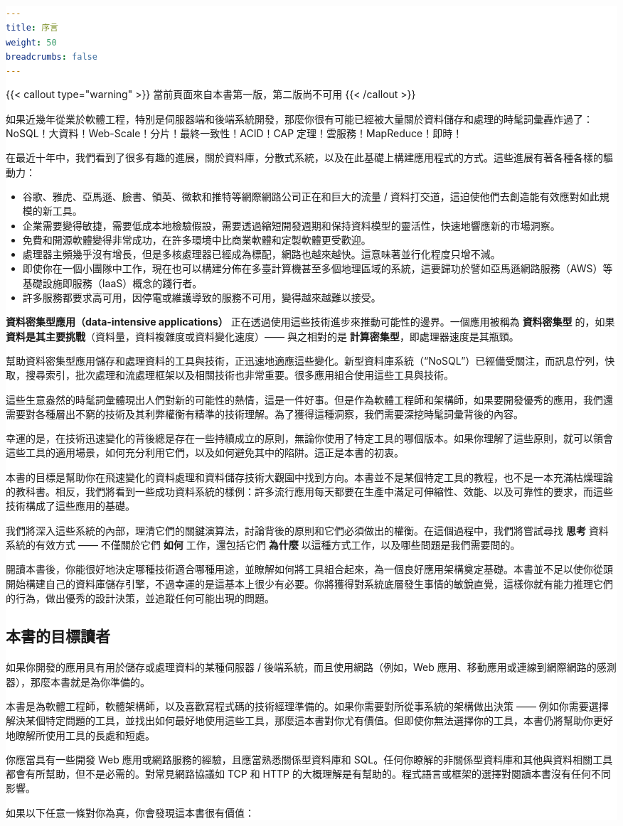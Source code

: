 ```yaml
---
title: 序言
weight: 50
breadcrumbs: false
---
```


{{< callout type="warning" >}}
當前頁面來自本書第一版，第二版尚不可用
{{< /callout >}}

如果近幾年從業於軟體工程，特別是伺服器端和後端系統開發，那麼你很有可能已經被大量關於資料儲存和處理的時髦詞彙轟炸過了： NoSQL！大資料！Web-Scale！分片！最終一致性！ACID！CAP 定理！雲服務！MapReduce！即時！

在最近十年中，我們看到了很多有趣的進展，關於資料庫，分散式系統，以及在此基礎上構建應用程式的方式。這些進展有著各種各樣的驅動力：

* 谷歌、雅虎、亞馬遜、臉書、領英、微軟和推特等網際網路公司正在和巨大的流量 / 資料打交道，這迫使他們去創造能有效應對如此規模的新工具。
* 企業需要變得敏捷，需要低成本地檢驗假設，需要透過縮短開發週期和保持資料模型的靈活性，快速地響應新的市場洞察。
* 免費和開源軟體變得非常成功，在許多環境中比商業軟體和定製軟體更受歡迎。
* 處理器主頻幾乎沒有增長，但是多核處理器已經成為標配，網路也越來越快。這意味著並行化程度只增不減。
* 即使你在一個小團隊中工作，現在也可以構建分佈在多臺計算機甚至多個地理區域的系統，這要歸功於譬如亞馬遜網路服務（AWS）等基礎設施即服務（IaaS）概念的踐行者。
* 許多服務都要求高可用，因停電或維護導致的服務不可用，變得越來越難以接受。

**資料密集型應用（data-intensive applications）** 正在透過使用這些技術進步來推動可能性的邊界。一個應用被稱為 **資料密集型** 的，如果 **資料是其主要挑戰**（資料量，資料複雜度或資料變化速度）—— 與之相對的是 **計算密集型**，即處理器速度是其瓶頸。

幫助資料密集型應用儲存和處理資料的工具與技術，正迅速地適應這些變化。新型資料庫系統（“NoSQL”）已經備受關注，而訊息佇列，快取，搜尋索引，批次處理和流處理框架以及相關技術也非常重要。很多應用組合使用這些工具與技術。

這些生意盎然的時髦詞彙體現出人們對新的可能性的熱情，這是一件好事。但是作為軟體工程師和架構師，如果要開發優秀的應用，我們還需要對各種層出不窮的技術及其利弊權衡有精準的技術理解。為了獲得這種洞察，我們需要深挖時髦詞彙背後的內容。

幸運的是，在技術迅速變化的背後總是存在一些持續成立的原則，無論你使用了特定工具的哪個版本。如果你理解了這些原則，就可以領會這些工具的適用場景，如何充分利用它們，以及如何避免其中的陷阱。這正是本書的初衷。

本書的目標是幫助你在飛速變化的資料處理和資料儲存技術大觀園中找到方向。本書並不是某個特定工具的教程，也不是一本充滿枯燥理論的教科書。相反，我們將看到一些成功資料系統的樣例：許多流行應用每天都要在生產中滿足可伸縮性、效能、以及可靠性的要求，而這些技術構成了這些應用的基礎。

我們將深入這些系統的內部，理清它們的關鍵演算法，討論背後的原則和它們必須做出的權衡。在這個過程中，我們將嘗試尋找 **思考** 資料系統的有效方式 —— 不僅關於它們 **如何** 工作，還包括它們 **為什麼** 以這種方式工作，以及哪些問題是我們需要問的。

閱讀本書後，你能很好地決定哪種技術適合哪種用途，並瞭解如何將工具組合起來，為一個良好應用架構奠定基礎。本書並不足以使你從頭開始構建自己的資料庫儲存引擎，不過幸運的是這基本上很少有必要。你將獲得對系統底層發生事情的敏銳直覺，這樣你就有能力推理它們的行為，做出優秀的設計決策，並追蹤任何可能出現的問題。


## 本書的目標讀者

如果你開發的應用具有用於儲存或處理資料的某種伺服器 / 後端系統，而且使用網路（例如，Web 應用、移動應用或連線到網際網路的感測器），那麼本書就是為你準備的。

本書是為軟體工程師，軟體架構師，以及喜歡寫程式碼的技術經理準備的。如果你需要對所從事系統的架構做出決策 —— 例如你需要選擇解決某個特定問題的工具，並找出如何最好地使用這些工具，那麼這本書對你尤有價值。但即使你無法選擇你的工具，本書仍將幫助你更好地瞭解所使用工具的長處和短處。

你應當具有一些開發 Web 應用或網路服務的經驗，且應當熟悉關係型資料庫和 SQL。任何你瞭解的非關係型資料庫和其他與資料相關工具都會有所幫助，但不是必需的。對常見網路協議如 TCP 和 HTTP 的大概理解是有幫助的。程式語言或框架的選擇對閱讀本書沒有任何不同影響。

如果以下任意一條對你為真，你會發現這本書很有價值：

